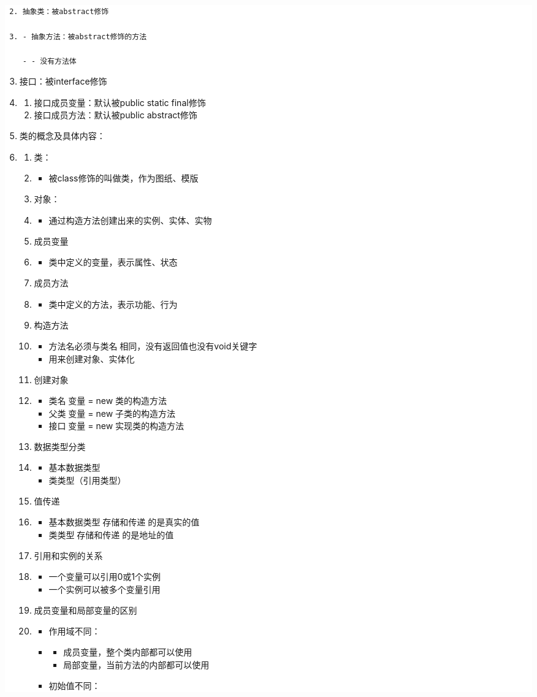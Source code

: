      2. 抽象类：被abstract修饰

     3. - 抽象方法：被abstract修饰的方法

        - - 没有方法体

  3. 接口：被interface修饰

  4. 1. 接口成员变量：默认被public static final修饰
     2. 接口成员方法：默认被public abstract修饰

  5. 类的概念及具体内容：

  6. 1. 类：

     2. - 被class修饰的叫做类，作为图纸、模版

     3. 对象：

     4. - 通过构造方法创建出来的实例、实体、实物

     5. 成员变量

     6. - 类中定义的变量，表示属性、状态

     7. 成员方法

     8. - 类中定义的方法，表示功能、行为

     9. 构造方法

     10. - 方法名必须与类名 相同，没有返回值也没有void关键字
         - 用来创建对象、实体化

     11. 创建对象

     12. - 类名 变量 = new 类的构造方法
         - 父类 变量 = new 子类的构造方法
         - 接口 变量 = new 实现类的构造方法

     13. 数据类型分类

     14. - 基本数据类型
         - 类类型（引用类型）

     15. 值传递

     16. - 基本数据类型 存储和传递 的是真实的值
         - 类类型 存储和传递 的是地址的值

     17. 引用和实例的关系

     18. - 一个变量可以引用0或1个实例
         - 一个实例可以被多个变量引用

     19. 成员变量和局部变量的区别

     20. - 作用域不同：

         - - 成员变量，整个类内部都可以使用
           - 局部变量，当前方法的内部都可以使用

         - 初始值不同：
